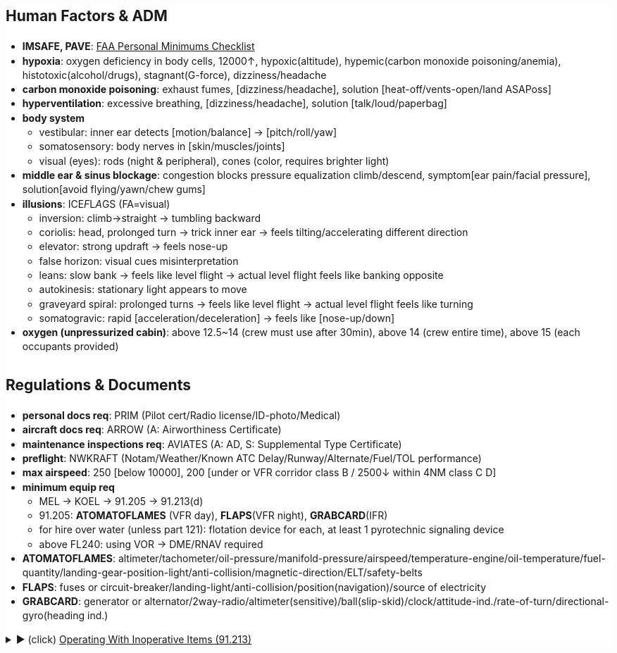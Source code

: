 ## Human Factors & ADM
- **IMSAFE, PAVE**: [FAA Personal Minimums Checklist](https://www.faasafety.gov/files/gslac/courses/content/28/212/Personal%20Minimums%20Checklist.pdf)
- **hypoxia**: oxygen deficiency in body cells, 12000↑, hypoxic(altitude), hypemic(carbon monoxide poisoning/anemia), histotoxic(alcohol/drugs), stagnant(G-force), dizziness/headache
- **carbon monoxide poisoning**: exhaust fumes, [dizziness/headache], solution [heat-off/vents-open/land ASAPoss]
- **hyperventilation**: excessive breathing, [dizziness/headache], solution [talk/loud/paperbag]
- **body system**
  - vestibular: inner ear detects [motion/balance] → [pitch/roll/yaw]
  - somatosensory: body nerves in [skin/muscles/joints]
  - visual (eyes): rods (night & peripheral), cones (color, requires brighter light)
- **middle ear & sinus blockage**: congestion blocks pressure equalization climb/descend, symptom[ear pain/facial pressure], solution[avoid flying/yawn/chew gums]
- **illusions**: ICE*F*L*A*GS (FA=visual)
  - inversion: climb→straight → tumbling backward
  - coriolis: head, prolonged turn → trick inner ear → feels tilting/accelerating different direction
  - elevator: strong updraft → feels nose-up
  - false horizon: visual cues misinterpretation
  - leans: slow bank → feels like level flight → actual level flight feels like banking opposite
  - autokinesis: stationary light appears to move
  - graveyard spiral: prolonged turns → feels like level flight → actual level flight feels like turning
  - somatogravic: rapid [acceleration/deceleration] → feels like [nose-up/down]
- **oxygen (unpressurized cabin)**: above 12.5~14 (crew must use after 30min), above 14 (crew entire time), above 15 (each occupants provided)

## Regulations & Documents
- **personal docs req**: PRIM (Pilot cert/Radio license/ID-photo/Medical)
- **aircraft docs req**: ARROW (A: Airworthiness Certificate)
- **maintenance inspections req**: AVIATES (A: AD, S: Supplemental Type Certificate)
- **preflight**: NWKRAFT (Notam/Weather/Known ATC Delay/Runway/Alternate/Fuel/TOL performance)
- **max airspeed**: 250 [below 10000], 200 [under or VFR corridor class B / 2500↓ within 4NM class C D]
- **minimum equip req**
  - MEL → KOEL → 91.205 → 91.213(d)
  - 91.205: **ATOMATOFLAMES** (VFR day), **FLAPS**(VFR night), **GRABCARD**(IFR)
  - for hire over water (unless part 121): flotation device for each, at least 1 pyrotechnic signaling device
  - above FL240: using VOR → DME/RNAV required
- **ATOMATOFLAMES**: altimeter/tachometer/oil-pressure/manifold-pressure/airspeed/temperature-engine/oil-temperature/fuel-quantity/landing-gear-position-light/anti-collision/magnetic-direction/ELT/safety-belts
- **FLAPS**: fuses or circuit-breaker/landing-light/anti-collision/position(navigation)/source of electricity
- **GRABCARD**: generator or alternator/2way-radio/altimeter(sensitive)/ball(slip-skid)/clock/attitude-ind./rate-of-turn/directional-gyro(heading ind.)

<details><summary>▶ (click) <u>Operating With Inoperative Items (91.213)</u></summary></details>
